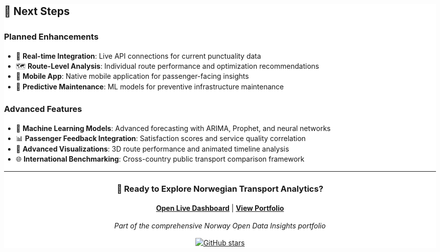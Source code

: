 
## 🎯 **Next Steps**

### **Planned Enhancements**
- 🚌 **Real-time Integration**: Live API connections for current punctuality data
- 🗺️ **Route-Level Analysis**: Individual route performance and optimization recommendations
- 📱 **Mobile App**: Native mobile application for passenger-facing insights
- 🤖 **Predictive Maintenance**: ML models for preventive infrastructure maintenance

### **Advanced Features**
- 🧠 **Machine Learning Models**: Advanced forecasting with ARIMA, Prophet, and neural networks
- 📊 **Passenger Feedback Integration**: Satisfaction scores and service quality correlation
- 🎨 **Advanced Visualizations**: 3D route performance and animated timeline analysis
- 🌐 **International Benchmarking**: Cross-country public transport comparison framework

---

<div align="center">

### **🚌 Ready to Explore Norwegian Transport Analytics?**

**[Open Live Dashboard](https://entur-punctuality-insights.streamlit.app)** | **[View Portfolio](https://github.com/Semir-Harun/norway-open-data-insights)**

*Part of the comprehensive Norway Open Data Insights portfolio*

[![GitHub stars](https://img.shields.io/github/stars/Semir-Harun/entur-punctuality-insights?style=social)](https://github.com/Semir-Harun/entur-punctuality-insights)

</div>